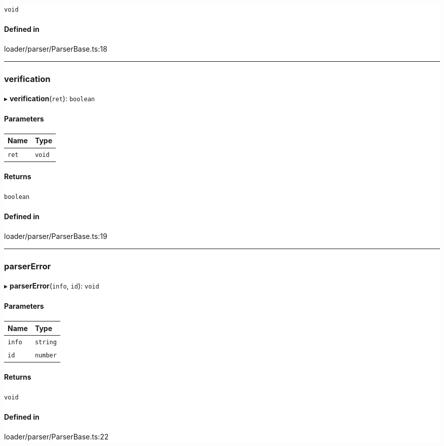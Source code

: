 `void`

#### Defined in

loader/parser/ParserBase.ts:18

___

### verification

▸ **verification**(`ret`): `boolean`

#### Parameters

| Name | Type |
| :------ | :------ |
| `ret` | `void` |

#### Returns

`boolean`

#### Defined in

loader/parser/ParserBase.ts:19

___

### parserError

▸ **parserError**(`info`, `id`): `void`

#### Parameters

| Name | Type |
| :------ | :------ |
| `info` | `string` |
| `id` | `number` |

#### Returns

`void`

#### Defined in

loader/parser/ParserBase.ts:22
